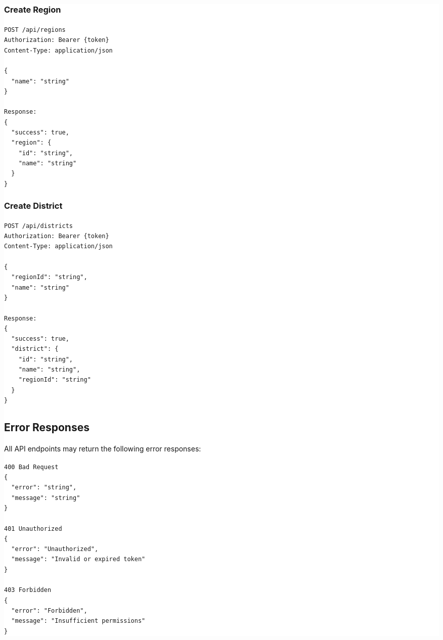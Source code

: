 ### Create Region
```http
POST /api/regions
Authorization: Bearer {token}
Content-Type: application/json

{
  "name": "string"
}

Response:
{
  "success": true,
  "region": {
    "id": "string",
    "name": "string"
  }
}
```

### Create District
```http
POST /api/districts
Authorization: Bearer {token}
Content-Type: application/json

{
  "regionId": "string",
  "name": "string"
}

Response:
{
  "success": true,
  "district": {
    "id": "string",
    "name": "string",
    "regionId": "string"
  }
}
```

## Error Responses

All API endpoints may return the following error responses:

```http
400 Bad Request
{
  "error": "string",
  "message": "string"
}

401 Unauthorized
{
  "error": "Unauthorized",
  "message": "Invalid or expired token"
}

403 Forbidden
{
  "error": "Forbidden",
  "message": "Insufficient permissions"
}
```